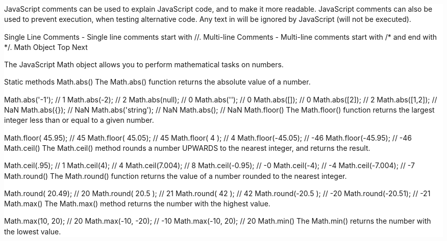 JavaScript comments can be used to explain JavaScript code, and to make it more readable. JavaScript comments can also be used to prevent execution, when testing alternative code. Any text in will be ignored by JavaScript (will not be executed).

Single Line Comments - Single line comments start with //.
Multi-line Comments - Multi-line comments start with /* and end with */.
Math Object
Top Next

The JavaScript Math object allows you to perform mathematical tasks on numbers.

Static methods
Math.abs()
The Math.abs() function returns the absolute value of a number.

Math.abs('-1');     // 1
Math.abs(-2);       // 2
Math.abs(null);     // 0
Math.abs('');       // 0
Math.abs([]);       // 0
Math.abs([2]);      // 2
Math.abs([1,2]);    // NaN
Math.abs({});       // NaN
Math.abs('string'); // NaN
Math.abs();         // NaN
Math.floor()
The Math.floor() function returns the largest integer less than or equal to a given number.

Math.floor( 45.95); //  45
Math.floor( 45.05); //  45
Math.floor(  4   ); //   4
Math.floor(-45.05); // -46
Math.floor(-45.95); // -46
Math.ceil()
The Math.ceil() method rounds a number UPWARDS to the nearest integer, and returns the result.

Math.ceil(.95);    // 1
Math.ceil(4);      // 4
Math.ceil(7.004);  // 8
Math.ceil(-0.95);  // -0
Math.ceil(-4);     // -4
Math.ceil(-7.004); // -7
Math.round()
The Math.round() function returns the value of a number rounded to the nearest integer.

Math.round( 20.49); //  20
Math.round( 20.5 ); //  21
Math.round( 42   ); //  42
Math.round(-20.5 ); // -20
Math.round(-20.51); // -21
Math.max()
The Math.max() method returns the number with the highest value.

Math.max(10, 20);   //  20
Math.max(-10, -20); // -10
Math.max(-10, 20);  //  20
Math.min()
The Math.min() returns the number with the lowest value.

